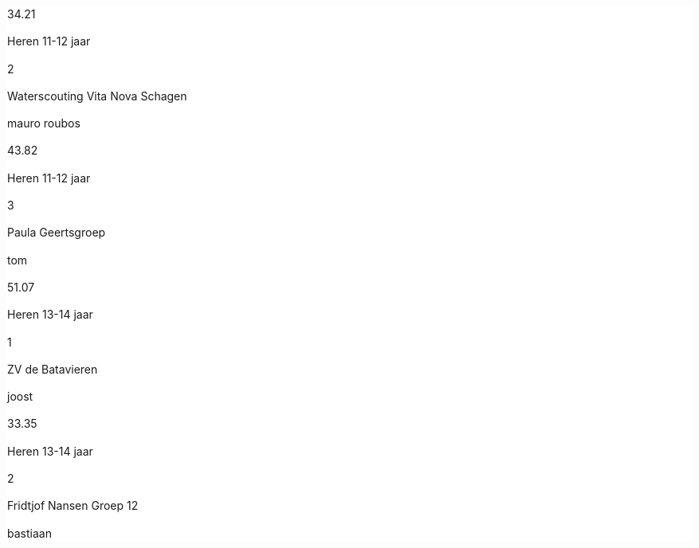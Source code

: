  34.21
 





 Heren 11-12 jaar
 

 2
 

 Waterscouting Vita Nova Schagen
 

 mauro roubos
 

 43.82
 





 Heren 11-12 jaar
 

 3
 

 Paula Geertsgroep
 

 tom
 

 51.07
 





 Heren 13-14 jaar
 

 1
 

 ZV de Batavieren
 

 joost
 

 33.35
 





 Heren 13-14 jaar
 

 2
 

 Fridtjof Nansen Groep 12
 

 bastiaan
 
